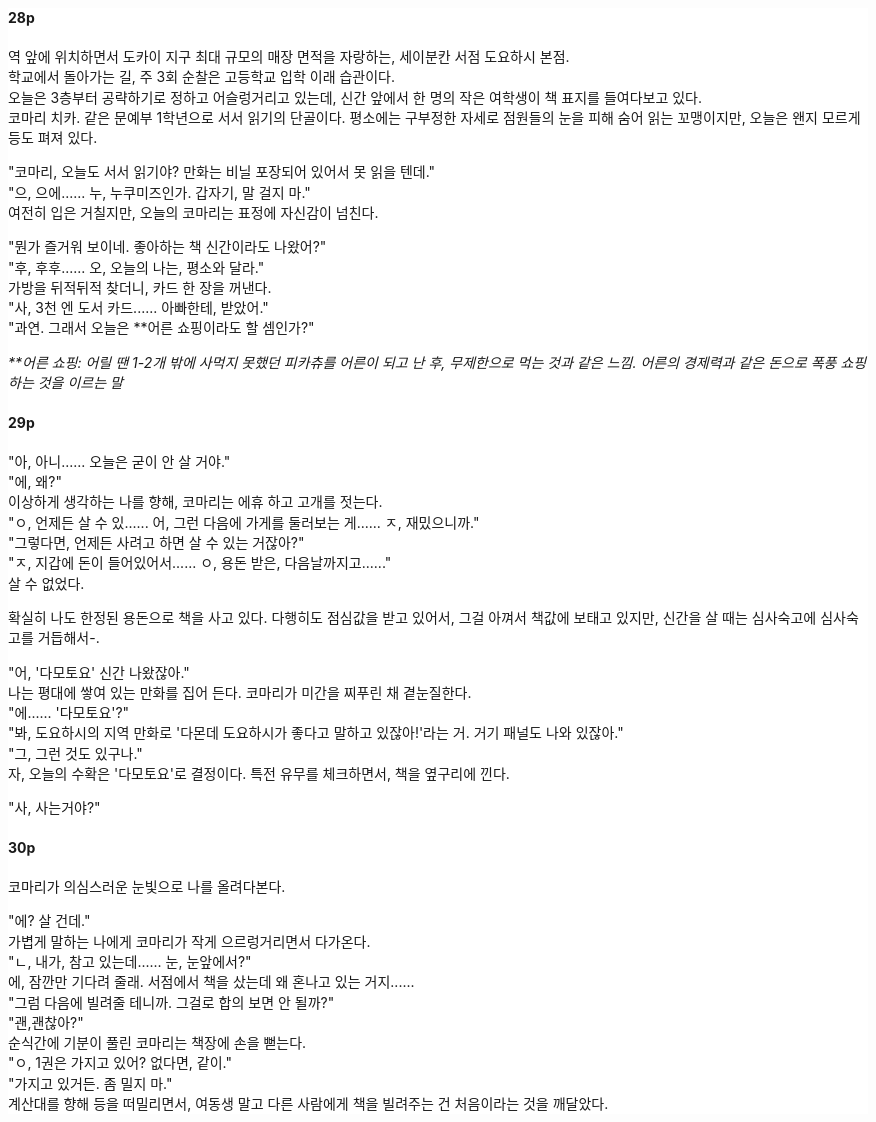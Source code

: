 #### 28p

역 앞에 위치하면서 도카이 지구 최대 규모의 매장 면적을 자랑하는, 세이분칸 서점 도요하시 본점.   
학교에서 돌아가는 길, 주 3회 순찰은 고등학교 입학 이래 습관이다.   
오늘은 3층부터 공략하기로 정하고 어슬렁거리고 있는데, 신간 앞에서 한 명의 작은 여학생이 책 표지를 들여다보고 있다.   
코마리 치카. 같은 문예부 1학년으로 서서 읽기의 단골이다. 평소에는 구부정한 자세로 점원들의 눈을 피해 숨어 읽는 꼬맹이지만, 오늘은 왠지 모르게 등도 펴져 있다.

"코마리, 오늘도 서서 읽기야? 만화는 비닐 포장되어 있어서 못 읽을 텐데."   
"으, 으에...... 누, 누쿠미즈인가. 갑자기, 말 걸지 마."   
여전히 입은 거칠지만, 오늘의 코마리는 표정에 자신감이 넘친다.

"뭔가 즐거워 보이네. 좋아하는 책 신간이라도 나왔어?"   
"후, 후후...... 오, 오늘의 나는, 평소와 달라."   
가방을 뒤적뒤적 찾더니, 카드 한 장을 꺼낸다.   
"사, 3천 엔 도서 카드...... 아빠한테, 받았어."   
"과연. 그래서 오늘은 **어른 쇼핑이라도 할 셈인가?"

_**어른 쇼핑: 어릴 땐 1-2개 밖에 사먹지 못했던 피카츄를 어른이 되고 난 후, 무제한으로 먹는 것과 같은 느낌. 어른의 경제력과 같은 돈으로 폭풍 쇼핑하는 것을 이르는 말_

#### 29p

"아, 아니...... 오늘은 굳이 안 살 거야."   
"에, 왜?"   
이상하게 생각하는 나를 향해, 코마리는 에휴 하고 고개를 젓는다.   
"ㅇ, 언제든 살 수 있...... 어, 그런 다음에 가게를 둘러보는 게...... ㅈ, 재밌으니까."   
"그렇다면, 언제든 사려고 하면 살 수 있는 거잖아?"   
"ㅈ, 지갑에 돈이 들어있어서...... ㅇ, 용돈 받은, 다음날까지고......"   
살 수 없었다.   

확실히 나도 한정된 용돈으로 책을 사고 있다. 다행히도 점심값을 받고 있어서, 그걸 아껴서 책값에 보태고 있지만, 신간을 살 때는 심사숙고에 심사숙고를 거듭해서-.   

"어, '다모토요' 신간 나왔잖아."   
나는 평대에 쌓여 있는 만화를 집어 든다. 코마리가 미간을 찌푸린 채 곁눈질한다.   
"에...... '다모토요'?"   
"봐, 도요하시의 지역 만화로 '다몬데 도요하시가 좋다고 말하고 있잖아!'라는 거. 거기 패널도 나와 있잖아."   
"그, 그런 것도 있구나."   
자, 오늘의 수확은 '다모토요'로 결정이다. 특전 유무를 체크하면서, 책을 옆구리에 낀다.

"사, 사는거야?"

#### 30p

코마리가 의심스러운 눈빛으로 나를 올려다본다.   

"에? 살 건데."   
가볍게 말하는 나에게 코마리가 작게 으르렁거리면서 다가온다.   
"ㄴ, 내가, 참고 있는데...... 눈, 눈앞에서?"   
에, 잠깐만 기다려 줄래. 서점에서 책을 샀는데 왜 혼나고 있는 거지......   
"그럼 다음에 빌려줄 테니까. 그걸로 합의 보면 안 될까?"   
"괜,괜찮아?"   
순식간에 기분이 풀린 코마리는 책장에 손을 뻗는다.   
"ㅇ, 1권은 가지고 있어? 없다면, 같이."   
"가지고 있거든. 좀 밀지 마."   
계산대를 향해 등을 떠밀리면서, 여동생 말고 다른 사람에게 책을 빌려주는 건 처음이라는 것을 깨달았다.
